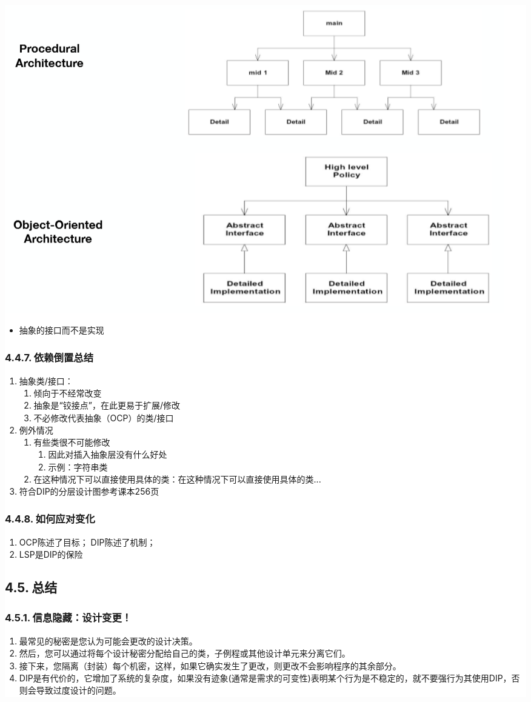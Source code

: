 ![](img/cpt15/24.png)

- 抽象的接口而不是实现

### 4.4.7. 依赖倒置总结
1. 抽象类/接口：
   1. 倾向于不经常改变
   2. 抽象是“铰接点”，在此更易于扩展/修改
   3. 不必修改代表抽象（OCP）的类/接口
2. 例外情况
   1. 有些类很不可能修改
      1. 因此对插入抽象层没有什么好处
      2. 示例：字符串类
   2. 在这种情况下可以直接使用具体的类：在这种情况下可以直接使用具体的类...
3. 符合DIP的分层设计图参考课本256页

### 4.4.8. 如何应对变化
1. OCP陈述了目标； DIP陈述了机制；
2. LSP是DIP的保险

## 4.5. 总结

### 4.5.1. 信息隐藏：设计变更！
1. 最常见的秘密是您认为可能会更改的设计决策。
2. 然后，您可以通过将每个设计秘密分配给自己的类，子例程或其他设计单元来分离它们。
3. 接下来，您隔离（封装）每个机密，这样，如果它确实发生了更改，则更改不会影响程序的其余部分。
4. DIP是有代价的，它增加了系统的复杂度，如果没有迹象(通常是需求的可变性)表明某个行为是不稳定的，就不要强行为其使用DIP，否则会导致过度设计的问题。